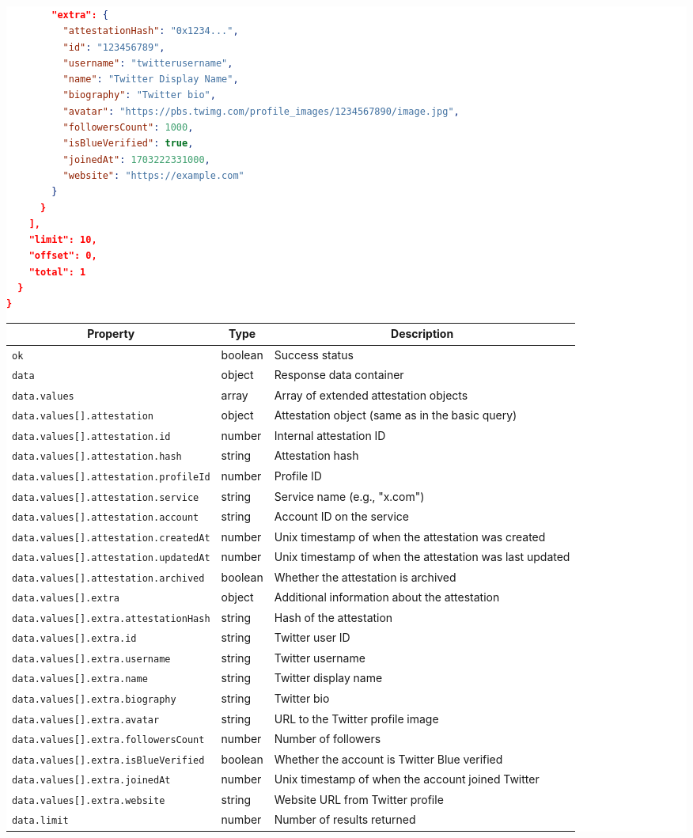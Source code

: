 ```json
        "extra": {
          "attestationHash": "0x1234...",
          "id": "123456789",
          "username": "twitterusername",
          "name": "Twitter Display Name",
          "biography": "Twitter bio",
          "avatar": "https://pbs.twimg.com/profile_images/1234567890/image.jpg",
          "followersCount": 1000,
          "isBlueVerified": true,
          "joinedAt": 1703222331000,
          "website": "https://example.com"
        }
      }
    ],
    "limit": 10,
    "offset": 0,
    "total": 1
  }
}
```

| Property                              | Type    | Description                                             |
| ------------------------------------- | ------- | ------------------------------------------------------- |
| `ok`                                  | boolean | Success status                                          |
| `data`                                | object  | Response data container                                 |
| `data.values`                         | array   | Array of extended attestation objects                   |
| `data.values[].attestation`           | object  | Attestation object (same as in the basic query)         |
| `data.values[].attestation.id`        | number  | Internal attestation ID                                 |
| `data.values[].attestation.hash`      | string  | Attestation hash                                        |
| `data.values[].attestation.profileId` | number  | Profile ID                                              |
| `data.values[].attestation.service`   | string  | Service name (e.g., "x.com")                            |
| `data.values[].attestation.account`   | string  | Account ID on the service                               |
| `data.values[].attestation.createdAt` | number  | Unix timestamp of when the attestation was created      |
| `data.values[].attestation.updatedAt` | number  | Unix timestamp of when the attestation was last updated |
| `data.values[].attestation.archived`  | boolean | Whether the attestation is archived                     |
| `data.values[].extra`                 | object  | Additional information about the attestation            |
| `data.values[].extra.attestationHash` | string  | Hash of the attestation                                 |
| `data.values[].extra.id`              | string  | Twitter user ID                                         |
| `data.values[].extra.username`        | string  | Twitter username                                        |
| `data.values[].extra.name`            | string  | Twitter display name                                    |
| `data.values[].extra.biography`       | string  | Twitter bio                                             |
| `data.values[].extra.avatar`          | string  | URL to the Twitter profile image                        |
| `data.values[].extra.followersCount`  | number  | Number of followers                                     |
| `data.values[].extra.isBlueVerified`  | boolean | Whether the account is Twitter Blue verified            |
| `data.values[].extra.joinedAt`        | number  | Unix timestamp of when the account joined Twitter       |
| `data.values[].extra.website`         | string  | Website URL from Twitter profile                        |
| `data.limit`                          | number  | Number of results returned                              |